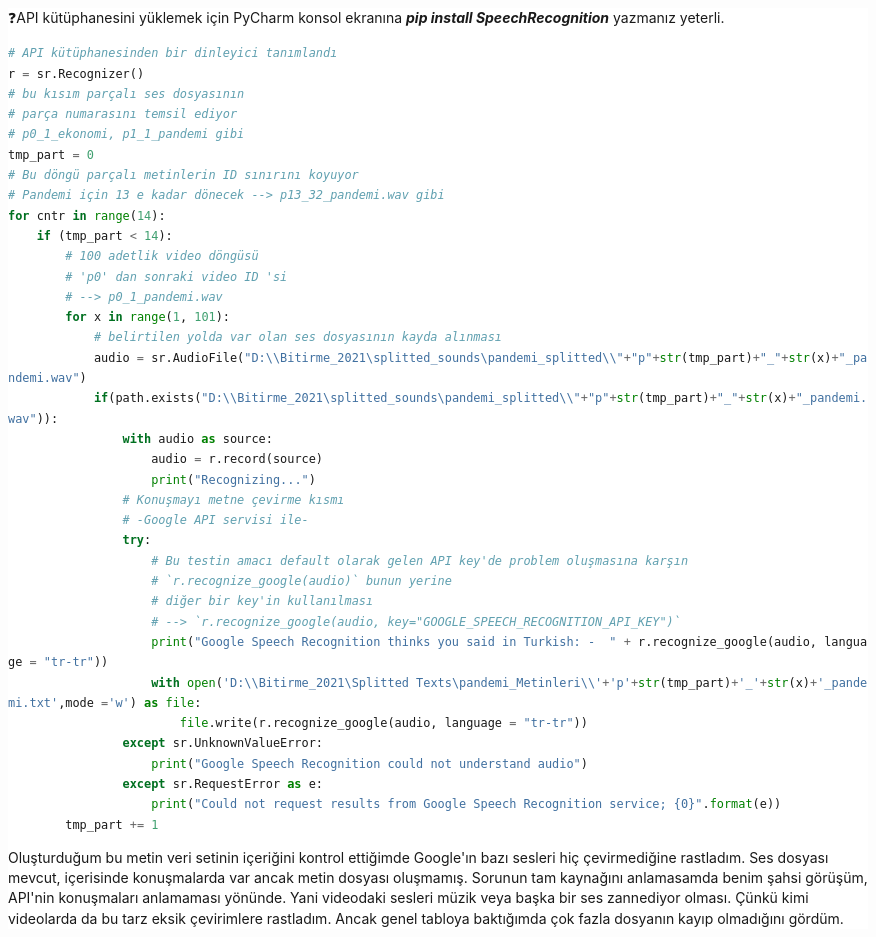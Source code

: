 ❓API kütüphanesini yüklemek için PyCharm konsol ekranına ***pip install SpeechRecognition*** yazmanız yeterli.

```python
# API kütüphanesinden bir dinleyici tanımlandı
r = sr.Recognizer()
# bu kısım parçalı ses dosyasının
# parça numarasını temsil ediyor
# p0_1_ekonomi, p1_1_pandemi gibi
tmp_part = 0
# Bu döngü parçalı metinlerin ID sınırını koyuyor
# Pandemi için 13 e kadar dönecek --> p13_32_pandemi.wav gibi
for cntr in range(14):
    if (tmp_part < 14):
        # 100 adetlik video döngüsü 
        # 'p0' dan sonraki video ID 'si 
        # --> p0_1_pandemi.wav
        for x in range(1, 101):
            # belirtilen yolda var olan ses dosyasının kayda alınması
            audio = sr.AudioFile("D:\\Bitirme_2021\splitted_sounds\pandemi_splitted\\"+"p"+str(tmp_part)+"_"+str(x)+"_pandemi.wav")
            if(path.exists("D:\\Bitirme_2021\splitted_sounds\pandemi_splitted\\"+"p"+str(tmp_part)+"_"+str(x)+"_pandemi.wav")):
                with audio as source:
                    audio = r.record(source)
                    print("Recognizing...")
                # Konuşmayı metne çevirme kısmı
                # -Google API servisi ile-
                try:
                    # Bu testin amacı default olarak gelen API key'de problem oluşmasına karşın
                    # `r.recognize_google(audio)` bunun yerine 
                    # diğer bir key'in kullanılması 
                    # --> `r.recognize_google(audio, key="GOOGLE_SPEECH_RECOGNITION_API_KEY")`
                    print("Google Speech Recognition thinks you said in Turkish: -  " + r.recognize_google(audio, language = "tr-tr"))
                    with open('D:\\Bitirme_2021\Splitted Texts\pandemi_Metinleri\\'+'p'+str(tmp_part)+'_'+str(x)+'_pandemi.txt',mode ='w') as file:
                        file.write(r.recognize_google(audio, language = "tr-tr"))
                except sr.UnknownValueError:
                    print("Google Speech Recognition could not understand audio")
                except sr.RequestError as e:
                    print("Could not request results from Google Speech Recognition service; {0}".format(e))
        tmp_part += 1
```

 

Oluşturduğum bu metin veri setinin içeriğini kontrol ettiğimde Google'ın bazı sesleri hiç çevirmediğine rastladım. Ses dosyası mevcut, içerisinde konuşmalarda var ancak metin dosyası oluşmamış. Sorunun tam kaynağını anlamasamda benim şahsi görüşüm, API'nin konuşmaları anlamaması yönünde. Yani videodaki sesleri müzik veya başka bir ses zannediyor olması. Çünkü kimi videolarda da bu tarz eksik çevirimlere rastladım. Ancak genel tabloya baktığımda çok fazla dosyanın kayıp olmadığını gördüm.
